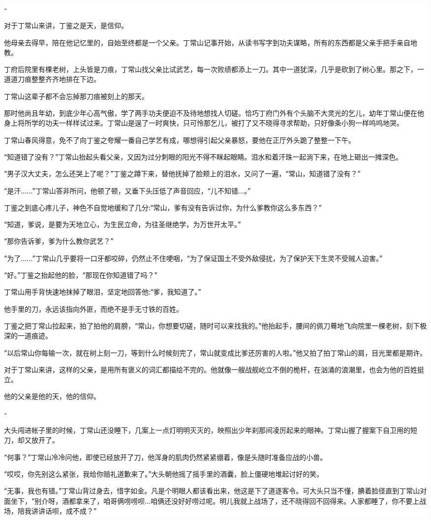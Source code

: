  

 

 

\-

 对于丁常山来讲，丁鉴之是天，是信仰。

 他母亲去得早，陪在他记忆里的，自始至终都是一个父亲。丁常山记事开始，从读书写字到功夫谋略，所有的东西都是父亲手把手亲自地教。

 

 丁府后院里有棵老树，上头皆是刀痕，丁常山找父亲比试武艺，每一次败绩都添上一刀。其中一道犹深，几乎是砍到了树心里。那之下，一道道刀痕整整齐齐地排在下边。

 丁常山这辈子都不会忘掉那刀痕被刻上的那天。

 那时他尚且年幼，到底少年心高气傲，学了两手功夫便迫不及待地想找人切磋。恰巧丁府门外有个头脑不大灵光的乞儿，幼年丁常山便在他身上将所学的功夫一样样试过来。丁常山是逞了一时爽快，只可怜那乞儿，被打了又不晓得寻求帮助，只好像条小狗一样呜呜地哭。

 丁常山春风得意，免不了向丁鉴之夸耀一番自己学艺有成，哪想得引起父亲暴怒，要他在正厅外头跪了整整一下午。

 

 “知道错了没有？”丁常山抬起头看父亲，又因为过分刺眼的阳光不得不眯起眼睛。泪水和着汗珠一起淌下来，在地上砸出一摊深色。

 “男子汉大丈夫，怎么还哭上了呢？”丁鉴之蹲下来，替他抚掉了脸颊上的泪水，又问了一遍，“常山，知道错了没有？”

 “是汗……”丁常山答非所问，他顿了顿，又垂下头压低了声音回应，“儿不知错…。”

 丁鉴之到底心疼儿子，神色不自觉地缓和了几分:“常山，爹有没有告诉过你，为什么爹教你这么多东西？”

 “知道，爹说，是要为天地立心，为生民立命，为往圣继绝学，为万世开太平。”

 “那你告诉爹，爹为什么教你武艺？”

 “为了……”丁常山几乎要将一口牙都咬碎，仍然止不住哽咽，“为了保证国土不受外敌侵扰，为了保护天下生灵不受贼人迫害。”

 “好。”丁鉴之抬起他的脸，“那现在你知道错了吗？”

 丁常山用手背快速地抹掉了眼泪，坚定地回答他:“爹，我知道了。”

 他手里的刀，永远该指向外匪，而绝不是手无寸铁的百姓。

 丁鉴之把丁常山拉起来，拍了拍他的肩膀，“常山，你想要切磋，随时可以来找我的。”他抬起手，腰间的佩刀蓦地飞向院里一棵老树，刻下极深的一道痕迹。

 “以后常山你每输一次，就在树上刻一刀，等到什么时候刻完了，常山就变成比爹还厉害的人啦。”他又拍了拍丁常山的肩，目光里都是期许。

 

 对于丁常山来讲，这样的父亲，是用所有褒义的词汇都描绘不完的。他就像一艘战舰屹立不倒的桅杆，在汹涌的浪潮里，也会为他的百姓挺立。

 他的父亲是他的天，他的信仰。

 

 

 

\-

 大头闯进帐子里的时候，丁常山还没睡下，几案上一点灯明明灭灭的，映照出少年刹那间凌厉起来的眼神。丁常山握了握案下自卫用的短刀，却又放开了。

 “何事？”丁常山冷冷问他，即使已经放开了刀，他浑身的肌肉仍然紧紧绷着，像是头随时准备应战的小兽。

 “哎哎，你先别这么紧张，我给你赔礼道歉来了。”大头朝他摇了摇手里的酒囊，脸上僵硬地堆起讨好的笑。

 “无事，我也有错。”丁常山背过身去，惜字如金。凡是个明眼人都该看出来，他这是下了道逐客令。可大头只当不懂，腆着脸径直到丁常山对面坐下，“别介呀，酒都拿来了，咱哥俩唠唠呗…咱俩还没好好唠过呢。明儿我就上战场了，还不晓得回不回得来。人家都睡了，你不要上战场，陪我讲讲话呗，成不成？”
